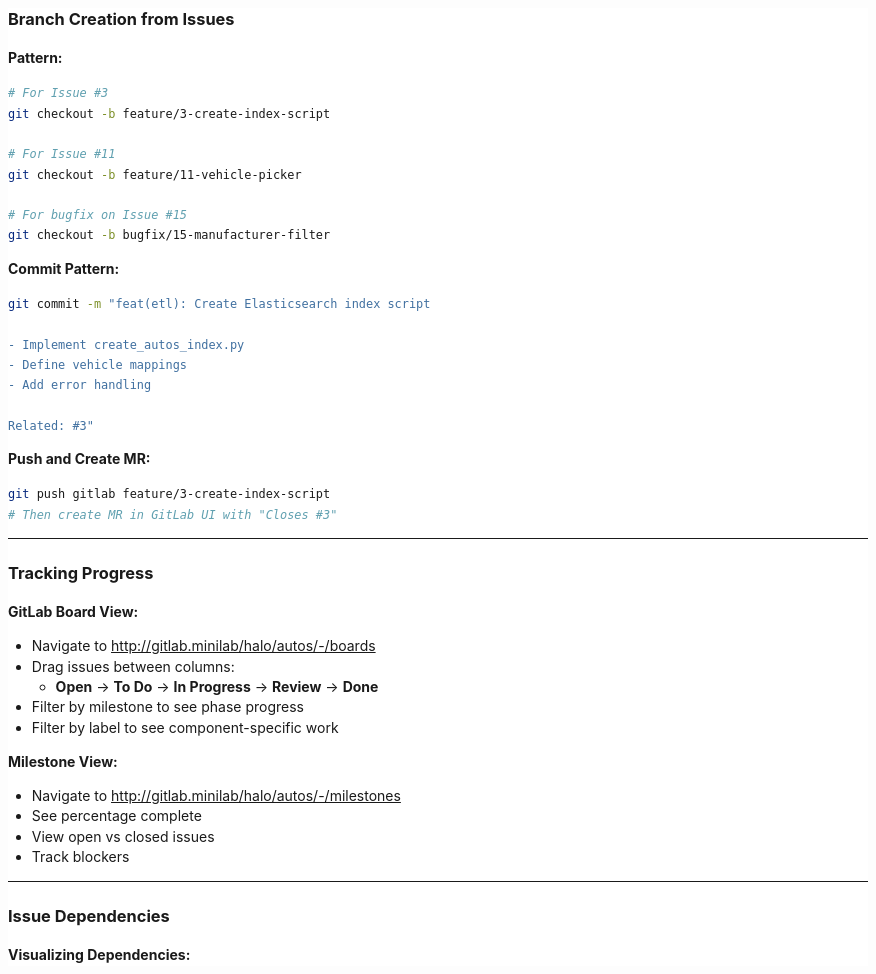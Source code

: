 
### Branch Creation from Issues

**Pattern:**
```bash
# For Issue #3
git checkout -b feature/3-create-index-script

# For Issue #11
git checkout -b feature/11-vehicle-picker

# For bugfix on Issue #15
git checkout -b bugfix/15-manufacturer-filter
```

**Commit Pattern:**
```bash
git commit -m "feat(etl): Create Elasticsearch index script

- Implement create_autos_index.py
- Define vehicle mappings
- Add error handling

Related: #3"
```

**Push and Create MR:**
```bash
git push gitlab feature/3-create-index-script
# Then create MR in GitLab UI with "Closes #3"
```

---

### Tracking Progress

**GitLab Board View:**
- Navigate to http://gitlab.minilab/halo/autos/-/boards
- Drag issues between columns:
  - **Open** → **To Do** → **In Progress** → **Review** → **Done**
- Filter by milestone to see phase progress
- Filter by label to see component-specific work

**Milestone View:**
- Navigate to http://gitlab.minilab/halo/autos/-/milestones
- See percentage complete
- View open vs closed issues
- Track blockers

---

### Issue Dependencies

**Visualizing Dependencies:**
